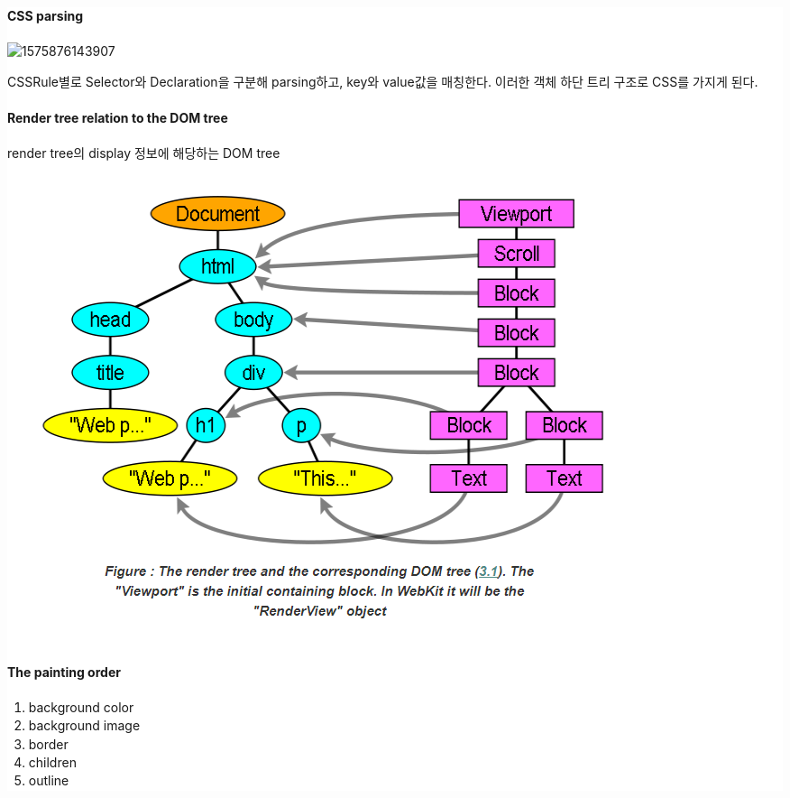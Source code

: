 

#### CSS parsing

![1575876143907](C:\Users\lg\AppData\Roaming\Typora\typora-user-images\1575876143907.png)



CSSRule별로 Selector와 Declaration을 구분해 parsing하고, key와 value값을 매칭한다. 이러한 객체 하단 트리 구조로 CSS를 가지게 된다.



#### Render tree relation to the DOM tree

render tree의 display 정보에 해당하는 DOM tree

![render-tree](https://raw.githubusercontent.com/sangeuni/boostcourse-fullstack-web/master/images/render-tree.PNG)







#### The painting order

1. background color
2. background image
3. border
4. children
5. outline
